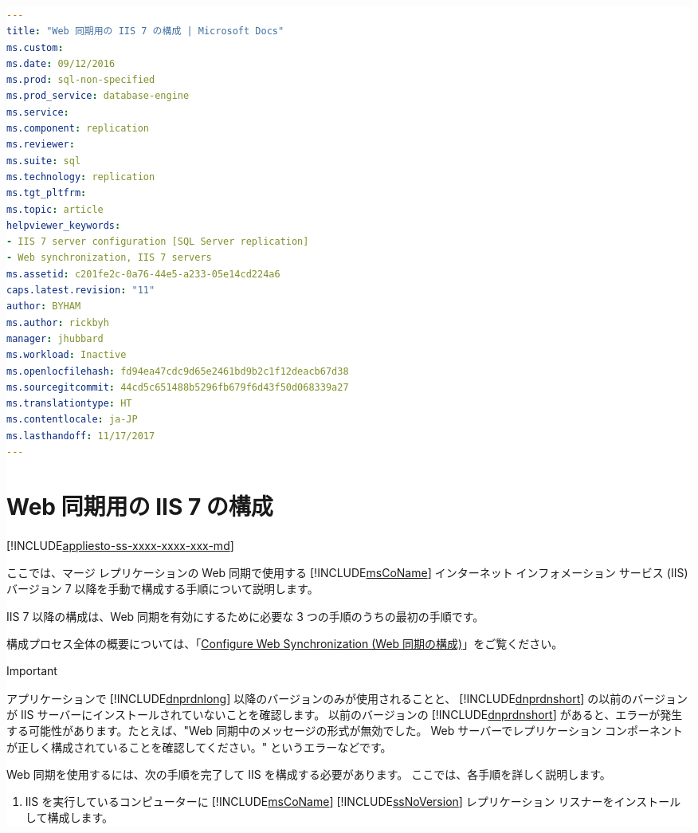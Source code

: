 ```yaml
---
title: "Web 同期用の IIS 7 の構成 | Microsoft Docs"
ms.custom: 
ms.date: 09/12/2016
ms.prod: sql-non-specified
ms.prod_service: database-engine
ms.service: 
ms.component: replication
ms.reviewer: 
ms.suite: sql
ms.technology: replication
ms.tgt_pltfrm: 
ms.topic: article
helpviewer_keywords:
- IIS 7 server configuration [SQL Server replication]
- Web synchronization, IIS 7 servers
ms.assetid: c201fe2c-0a76-44e5-a233-05e14cd224a6
caps.latest.revision: "11"
author: BYHAM
ms.author: rickbyh
manager: jhubbard
ms.workload: Inactive
ms.openlocfilehash: fd94ea47cdc9d65e2461bd9b2c1f12deacb67d38
ms.sourcegitcommit: 44cd5c651488b5296fb679f6d43f50d068339a27
ms.translationtype: HT
ms.contentlocale: ja-JP
ms.lasthandoff: 11/17/2017
---
```

# <a name="configure-iis-7-for-web-synchronization"></a>Web 同期用の IIS 7 の構成
[!INCLUDE[appliesto-ss-xxxx-xxxx-xxx-md](../../includes/appliesto-ss-xxxx-xxxx-xxx-md.md)]

  ここでは、マージ レプリケーションの Web 同期で使用する [!INCLUDE[msCoName](../../includes/msconame-md.md)] インターネット インフォメーション サービス (IIS) バージョン 7 以降を手動で構成する手順について説明します。 
  
 IIS 7 以降の構成は、Web 同期を有効にするために必要な 3 つの手順のうちの最初の手順です。  
  
 構成プロセス全体の概要については、「[Configure Web Synchronization (Web 同期の構成)](../../relational-databases/replication/configure-web-synchronization.md)」をご覧ください。  
  
> [!IMPORTANT]  
>  アプリケーションで [!INCLUDE[dnprdnlong](../../includes/dnprdnlong-md.md)] 以降のバージョンのみが使用されることと、 [!INCLUDE[dnprdnshort](../../includes/dnprdnshort-md.md)] の以前のバージョンが IIS サーバーにインストールされていないことを確認します。 以前のバージョンの [!INCLUDE[dnprdnshort](../../includes/dnprdnshort-md.md)] があると、エラーが発生する可能性があります。たとえば、"Web 同期中のメッセージの形式が無効でした。 Web サーバーでレプリケーション コンポーネントが正しく構成されていることを確認してください。" というエラーなどです。  
  
 Web 同期を使用するには、次の手順を完了して IIS を構成する必要があります。 ここでは、各手順を詳しく説明します。  
  
1.  IIS を実行しているコンピューターに [!INCLUDE[msCoName](../../includes/msconame-md.md)] [!INCLUDE[ssNoVersion](../../includes/ssnoversion-md.md)] レプリケーション リスナーをインストールして構成します。  
  